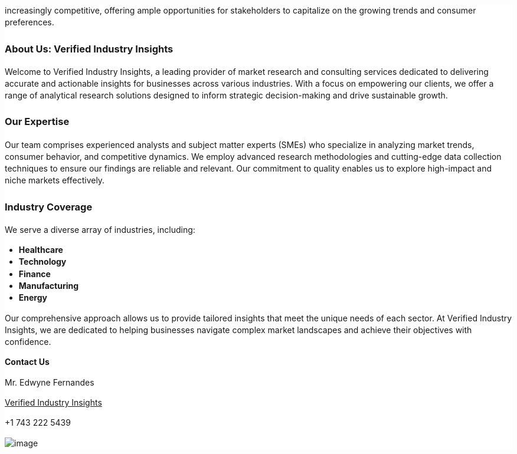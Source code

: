 increasingly competitive, offering ample opportunities for stakeholders to capitalize on the growing trends and consumer preferences.</p><h3>About Us: Verified Industry Insights</h3><p>Welcome to Verified Industry Insights, a leading provider of market research and consulting services dedicated to delivering accurate and actionable insights for businesses across various industries. With a focus on empowering our clients, we offer a range of analytical research solutions designed to inform strategic decision-making and drive sustainable growth.</p><h3>Our Expertise</h3><p>Our team comprises experienced analysts and subject matter experts (SMEs) who specialize in analyzing market trends, consumer behavior, and competitive dynamics. We employ advanced research methodologies and cutting-edge data collection techniques to ensure our findings are reliable and relevant. Our commitment to quality enables us to explore high-impact and niche markets effectively.</p><h3>Industry Coverage</h3><p>We serve a diverse array of industries, including:</p><ul><li><strong>Healthcare</strong></li><li><strong>Technology</strong></li><li><strong>Finance</strong></li><li><strong>Manufacturing</strong></li><li><strong>Energy</strong></li></ul><p>Our comprehensive approach allows us to provide tailored insights that meet the unique needs of each sector. At Verified Industry Insights, we are dedicated to helping businesses navigate complex market landscapes and achieve their objectives with confidence.</p><p><strong>Contact Us</strong></p><p>Mr. Edwyne Fernandes</p><p><a href="https://www.verifiedindustryinsights.com/">Verified Industry Insights</a></p><p>+1 743 222 5439</p>
![image](https://github.com/user-attachments/assets/b9c482a1-7b88-4698-a49b-5a5b97e83bf5)
